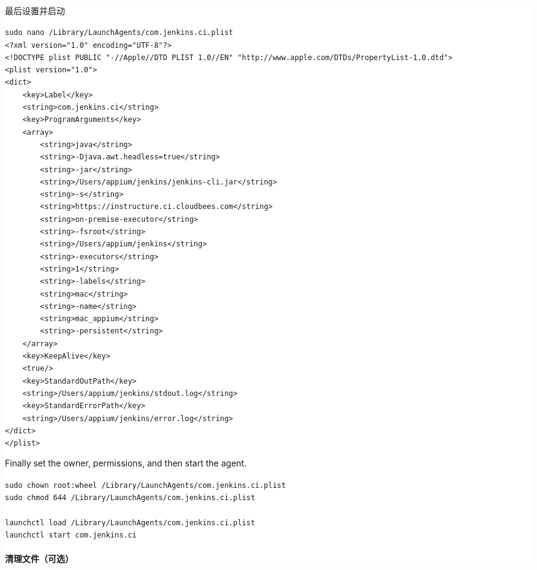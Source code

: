 最后设置并启动

```shell
sudo nano /Library/LaunchAgents/com.jenkins.ci.plist
<?xml version="1.0" encoding="UTF-8"?>
<!DOCTYPE plist PUBLIC "-//Apple//DTD PLIST 1.0//EN" "http://www.apple.com/DTDs/PropertyList-1.0.dtd">
<plist version="1.0">
<dict>
    <key>Label</key>
    <string>com.jenkins.ci</string>
    <key>ProgramArguments</key>
    <array>
        <string>java</string>
        <string>-Djava.awt.headless=true</string>
        <string>-jar</string>
        <string>/Users/appium/jenkins/jenkins-cli.jar</string>
        <string>-s</string>
        <string>https://instructure.ci.cloudbees.com</string>
        <string>on-premise-executor</string>
        <string>-fsroot</string>
        <string>/Users/appium/jenkins</string>
        <string>-executors</string>
        <string>1</string>
        <string>-labels</string>
        <string>mac</string>
        <string>-name</string>
        <string>mac_appium</string>
        <string>-persistent</string>
    </array>
    <key>KeepAlive</key>
    <true/>
    <key>StandardOutPath</key>
    <string>/Users/appium/jenkins/stdout.log</string>
    <key>StandardErrorPath</key>
    <string>/Users/appium/jenkins/error.log</string>
</dict>
</plist>

```

Finally set the owner, permissions, and then start the agent.

```shell
sudo chown root:wheel /Library/LaunchAgents/com.jenkins.ci.plist
sudo chmod 644 /Library/LaunchAgents/com.jenkins.ci.plist

launchctl load /Library/LaunchAgents/com.jenkins.ci.plist
launchctl start com.jenkins.ci
```



#### 清理文件（可选）
